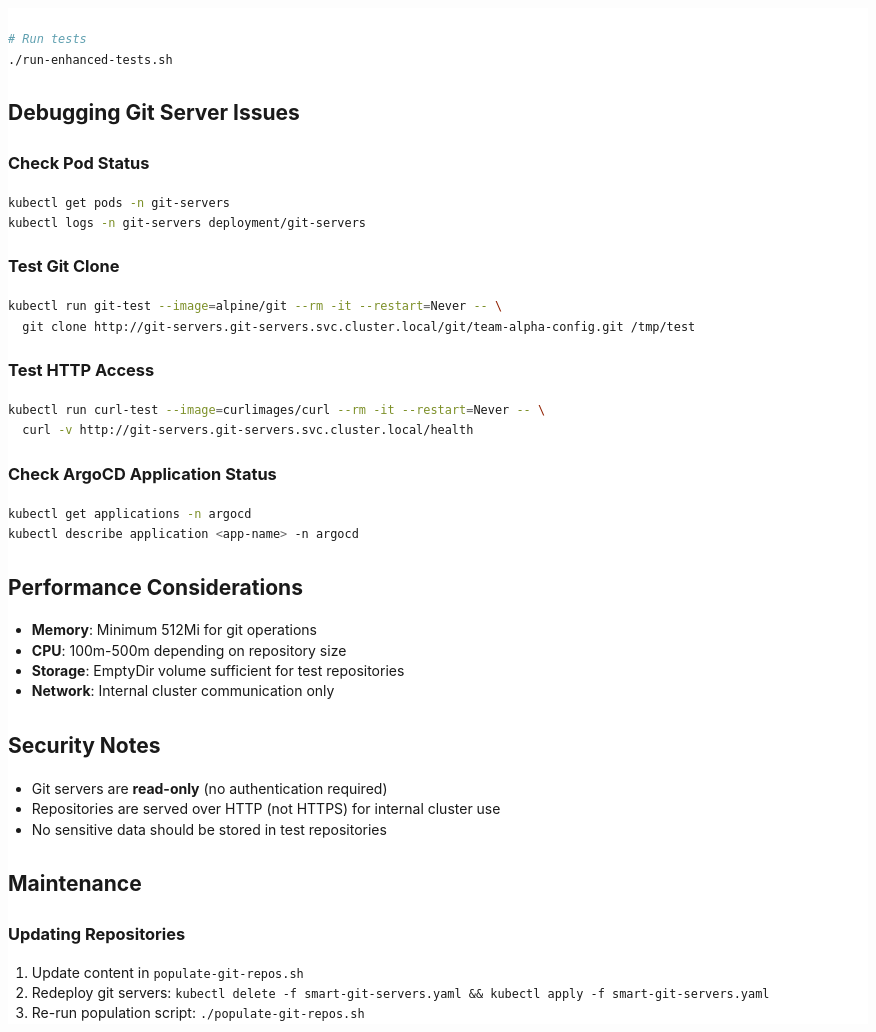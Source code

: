 ```bash

# Run tests
./run-enhanced-tests.sh
```

## Debugging Git Server Issues

### Check Pod Status
```bash
kubectl get pods -n git-servers
kubectl logs -n git-servers deployment/git-servers
```

### Test Git Clone
```bash
kubectl run git-test --image=alpine/git --rm -it --restart=Never -- \
  git clone http://git-servers.git-servers.svc.cluster.local/git/team-alpha-config.git /tmp/test
```

### Test HTTP Access
```bash
kubectl run curl-test --image=curlimages/curl --rm -it --restart=Never -- \
  curl -v http://git-servers.git-servers.svc.cluster.local/health
```

### Check ArgoCD Application Status
```bash
kubectl get applications -n argocd
kubectl describe application <app-name> -n argocd
```

## Performance Considerations

- **Memory**: Minimum 512Mi for git operations
- **CPU**: 100m-500m depending on repository size
- **Storage**: EmptyDir volume sufficient for test repositories
- **Network**: Internal cluster communication only

## Security Notes

- Git servers are **read-only** (no authentication required)
- Repositories are served over HTTP (not HTTPS) for internal cluster use
- No sensitive data should be stored in test repositories

## Maintenance

### Updating Repositories
1. Update content in `populate-git-repos.sh`
2. Redeploy git servers: `kubectl delete -f smart-git-servers.yaml && kubectl apply -f smart-git-servers.yaml`
3. Re-run population script: `./populate-git-repos.sh`
